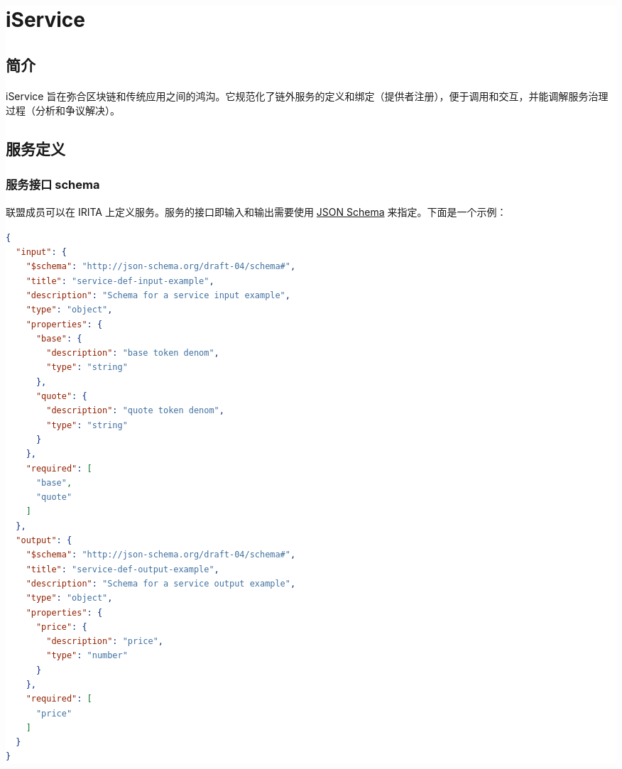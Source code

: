 

# iService

## 简介

iService 旨在弥合区块链和传统应用之间的鸿沟。它规范化了链外服务的定义和绑定（提供者注册），便于调用和交互，并能调解服务治理过程（分析和争议解决）。

## 服务定义

### 服务接口 schema

联盟成员可以在 IRITA 上定义服务。服务的接口即输入和输出需要使用 [JSON Schema](https://JSON-Schema.org/) 来指定。下面是一个示例：

```json
{
  "input": {
    "$schema": "http://json-schema.org/draft-04/schema#",
    "title": "service-def-input-example",
    "description": "Schema for a service input example",
    "type": "object",
    "properties": {
      "base": {
        "description": "base token denom",
        "type": "string"
      },
      "quote": {
        "description": "quote token denom",
        "type": "string"
      }
    },
    "required": [
      "base",
      "quote"
    ]
  },
  "output": {
    "$schema": "http://json-schema.org/draft-04/schema#",
    "title": "service-def-output-example",
    "description": "Schema for a service output example",
    "type": "object",
    "properties": {
      "price": {
        "description": "price",
        "type": "number"
      }
    },
    "required": [
      "price"
    ]
  }
}
```
